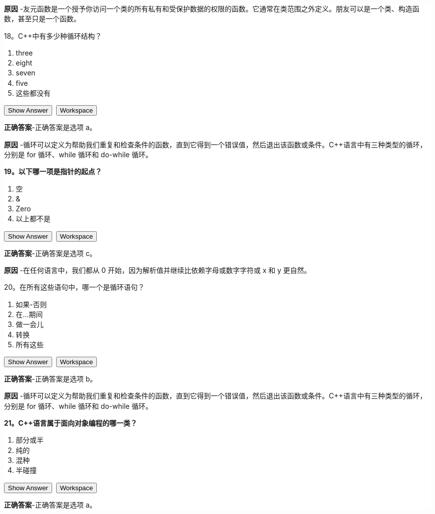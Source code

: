 **原因** -友元函数是一个授予你访问一个类的所有私有和受保护数据的权限的函数。它通常在类范围之外定义。朋友可以是一个类、构造函数，甚至只是一个函数。

18。C++中有多少种循环结构？

1.  three
2.  eight
3.  seven
4.  five
5.  这些都没有

<button class="showanswer" onclick="showhide(18)">Show Answer</button>  <button class="workspace" onclick="showworkspace(18)">Workspace</button> 

**正确答案**-正确答案是选项 a。

**原因** -循环可以定义为帮助我们重复和检查条件的函数，直到它得到一个错误值，然后退出该函数或条件。C++语言中有三种类型的循环，分别是 for 循环、while 循环和 do-while 循环。

**19。以下哪一项是指针的起点？**

1.  空
2.  &
3.  Zero
4.  以上都不是

<button class="showanswer" onclick="showhide(19)">Show Answer</button>  <button class="workspace" onclick="showworkspace(19)">Workspace</button> 

**正确答案**-正确答案是选项 c。

**原因** -在任何语言中，我们都从 0 开始，因为解析值并继续比依赖字母或数字字符或 x 和 y 更自然。

20。在所有这些语句中，哪一个是循环语句？

1.  如果-否则
2.  在…期间
3.  做一会儿
4.  转换
5.  所有这些

<button class="showanswer" onclick="showhide(20)">Show Answer</button>  <button class="workspace" onclick="showworkspace(20)">Workspace</button> 

**正确答案**-正确答案是选项 b。

**原因** -循环可以定义为帮助我们重复和检查条件的函数，直到它得到一个错误值，然后退出该函数或条件。C++语言中有三种类型的循环，分别是 for 循环、while 循环和 do-while 循环。

**21。C++语言属于面向对象编程的哪一类？**

1.  部分或半
2.  纯的
3.  混种
4.  半碰撞

<button class="showanswer" onclick="showhide(21)">Show Answer</button>  <button class="workspace" onclick="showworkspace(21)">Workspace</button> 

**正确答案**-正确答案是选项 a。
